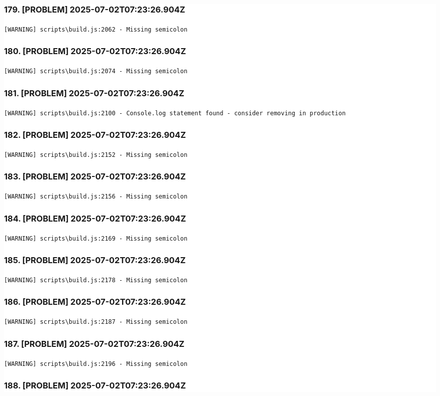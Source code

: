 ### 179. [PROBLEM] 2025-07-02T07:23:26.904Z

```
[WARNING] scripts\build.js:2062 - Missing semicolon
```

### 180. [PROBLEM] 2025-07-02T07:23:26.904Z

```
[WARNING] scripts\build.js:2074 - Missing semicolon
```

### 181. [PROBLEM] 2025-07-02T07:23:26.904Z

```
[WARNING] scripts\build.js:2100 - Console.log statement found - consider removing in production
```

### 182. [PROBLEM] 2025-07-02T07:23:26.904Z

```
[WARNING] scripts\build.js:2152 - Missing semicolon
```

### 183. [PROBLEM] 2025-07-02T07:23:26.904Z

```
[WARNING] scripts\build.js:2156 - Missing semicolon
```

### 184. [PROBLEM] 2025-07-02T07:23:26.904Z

```
[WARNING] scripts\build.js:2169 - Missing semicolon
```

### 185. [PROBLEM] 2025-07-02T07:23:26.904Z

```
[WARNING] scripts\build.js:2178 - Missing semicolon
```

### 186. [PROBLEM] 2025-07-02T07:23:26.904Z

```
[WARNING] scripts\build.js:2187 - Missing semicolon
```

### 187. [PROBLEM] 2025-07-02T07:23:26.904Z

```
[WARNING] scripts\build.js:2196 - Missing semicolon
```

### 188. [PROBLEM] 2025-07-02T07:23:26.904Z
